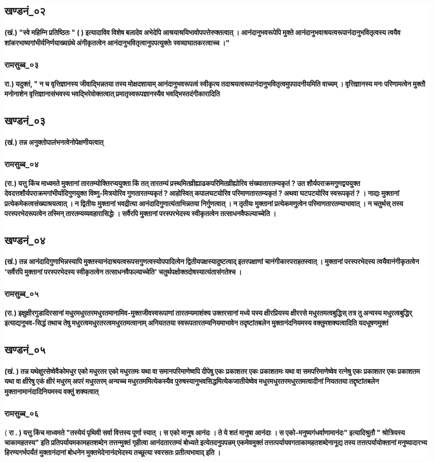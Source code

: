 ## **खण्डनं\_०२**

**(खं.) "स्वे महिम्नि प्रतिष्ठितः " ( ) इत्यादाविव विशेष बलादेव अभेदेपि आश्रयाश्रयिभावोपपत्तेरुक्तत्वात् । आनंदानुभवरूपेपि मुक्ते आनंदानुभवाश्रयत्वरूपानंदानुभवितृत्वस्य त्वयैव शांकरभाष्यगांभीर्यनिर्णयाख्यग्रंथे अंगीकृतत्वेन आनंदानुभवितृत्वानुपपत्युक्तेः स्वव्याघातकरत्वाच्च ।"**

### **रामसुब्ब**\_**०३**

**रा.) यदुक्तं, " न च वृत्तिज्ञानस्य जीवाद्भिन्नतया तस्य मोक्षदशायाम् आनंदानुभवरूपत्वं स्वीकृत्य तदाश्रयत्वरूपानंदानुभवितृत्वमुपपादनीयमिति वाच्यम् । वृत्तिज्ञानस्य मनः परिणामत्वेन मुक्तौ मनोनाशेन वृत्तिज्ञानासंभवस्य भवद्भिरेवोक्तत्वात् प्रमातृस्वरूपज्ञानस्यैव भवद्भिस्तदंगीकारादिति**

## **खण्डनं\_०३**

**(खं.) तन्न अनुक्तोपालंभनत्वेनोपेक्षणीयत्वात्**

### **रामसुब्ब**\_**०४**

**(रा.) यत्तु किंच माध्वमते मुक्तानां तारतम्योक्तिरप्ययुक्ता किं तत् तारतम्यं प्रस्थमितव्रीह्याढकपरिमितव्रीह्योरिव संख्यातारतम्यकृतं ? उत शौर्यपराक्रमगुणद्वययुक्त देवदत्तशौर्यपराक्रमगांभीर्यादिगुणयुक्त विष्णु-मित्रयोरिव गुणतारतम्यकृतं ? आहोस्वित् कपालघटयोरिव परिमाणतारतम्यकृतं ? अथवा घटपटयोरिव स्वरूपकृतं ? । नाद्यः मुक्तानां प्रत्येकमेकत्वसंख्याश्रयत्वात् । न द्वितीयः मुक्तानां भवद्रीत्या आनंदादिगुणात्यंताभिन्नतया निर्गुणत्वात् । न तृतीयः मुक्तानां प्रत्येकमणुत्वेन परिमाणतारतम्याभावात् । न चतुर्थस् तस्य परस्परभेदरूपत्वेन तस्मिन् तारतम्यव्यवहारासिद्धेः । सर्वैरपि मुक्तानां परस्परभेदस्य स्वीकृतत्वेन तत्साधनवैफल्याच्चेति ।**

## **खण्डनं\_०४**

**(खं.) तन्न आनंदादिगुणाभिन्नस्यापि मुक्तस्यानंदाश्रयत्वरूपसगुणत्वस्योपपादित्वेन द्वितीयपक्षस्यादुष्टत्वाद् इतरपक्षाणां चानंगीकारपराहतस्वात् । मुक्तानां परस्परभेदस्य त्वयैवानंगीकृतत्वेन 'सर्वैरपि मुक्तानां परस्परभेदस्य स्वीकृतत्वेन तत्साधनवैफल्याच्चेति' चतुर्थपक्षोक्तदोषस्यात्यंतासंगतेश्च ।**

### **रामसुब्ब**\_**०५**

**(रा.) इक्षुक्षीरगुडादिरसानां मधुरमधुरतरमधुरतमानामिव-मुक्तजीवस्वरूपाणां तारतम्यमाशंक्य उक्तरसानां मध्ये यस्य क्षीरप्रियस्य क्षीररसे मधुरतमत्वबुद्धिस् तत्र तु अन्यस्य मधुरत्वबुद्धिर् इत्याद्यनुभव-सिद्धं तथाच तेषु मधुरत्वमधुरतरत्वमधुरतमत्वानाम् अनियततया स्वरूपतारतम्यनियमाभावेन तदृष्टांतबलेन मुक्तानंदनियमस्य वक्तुमशक्यत्वादिति यदधूषणमुक्तं**

## **खण्डनं\_०५**

**(खं. ) तन्न यथेक्षुरसेष्वेवैकोमधुर एको मधुरतर एको मधुरतमः यथा वा समानपरिमाणेष्वपि दीपेषु एकः प्रकाशतर एकः प्रकाशतमः यथा वा समपरिमाणेष्वेव रत्नेषु एकः प्रकाशतर एकः प्रकाशतम यथा वा क्षीरेषु एकं क्षीरं मधुरम् अपरं मधुरतरम् अन्यच्च मधुरतममित्येकस्यैव पुरुषस्यानुभवसिद्धमित्येकजातीयेष्वेव मधुरमधुरतरमधुरतमत्वादीनां नियततया तद्दृष्टांतबलेन मुक्तानामानंदादिनियमस्य वक्तुं शक्यत्वात्**

### **रामसुब्ब**\_**०६**

( **रा . ) यत्तु किंच माध्वमते "तस्येयं पृथिवी सर्वा वित्तस्य पूर्णा स्यात् । स एको मानुष आनंदः । ते ये शतं मानुषा आनंदाः । स एको-मनुष्यगंधर्वाणामानंदः" इत्यादिश्रुतौ " श्रोत्रियस्य चाकामहतस्य" इति प्रतिपर्यायमकामहतशब्देन तत्तन्मुक्तं गृहीत्वा आनंदतारतम्यं बोध्यते इत्येतदनुपपन्नम् एकमेवमुक्तं तत्तत्पर्यायवगताकामहतशब्देनानूद्य तस्य तत्तत्पर्यायोक्तानां मनुष्यादारभ्य हिरण्यगर्भपर्यंतं मुक्तानंदानां बोधनेन मुक्तभेदेनानंदभेदस्य तच्छूत्या स्वरसतः प्रतीत्यभावाद् इति ।**
